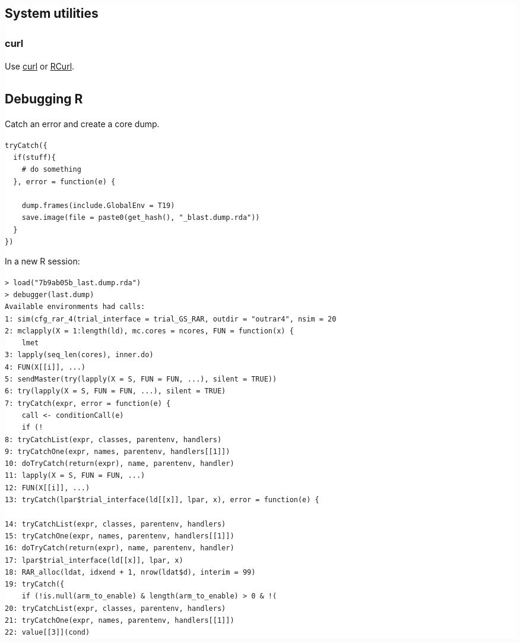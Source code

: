 
## System utilities

### curl

Use [curl](https://cran.r-project.org/web/packages/curl/vignettes/intro.html) or [RCurl](https://cran.r-project.org/web/packages/RCurl/index.html).




## Debugging R

Catch an error and create a core dump.

```
tryCatch({
  if(stuff){
    # do something
  }, error = function(e) {
	
    dump.frames(include.GlobalEnv = T19)
    save.image(file = paste0(get_hash(), "_blast.dump.rda"))
  }
})

```

In a new R session:

```
> load("7b9ab05b_last.dump.rda")
> debugger(last.dump)
Available environments had calls:
1: sim(cfg_rar_4(trial_interface = trial_GS_RAR, outdir = "outrar4", nsim = 20
2: mclapply(X = 1:length(ld), mc.cores = ncores, FUN = function(x) {
    lmet
3: lapply(seq_len(cores), inner.do)
4: FUN(X[[i]], ...)
5: sendMaster(try(lapply(X = S, FUN = FUN, ...), silent = TRUE))
6: try(lapply(X = S, FUN = FUN, ...), silent = TRUE)
7: tryCatch(expr, error = function(e) {
    call <- conditionCall(e)
    if (!
8: tryCatchList(expr, classes, parentenv, handlers)
9: tryCatchOne(expr, names, parentenv, handlers[[1]])
10: doTryCatch(return(expr), name, parentenv, handler)
11: lapply(X = S, FUN = FUN, ...)
12: FUN(X[[i]], ...)
13: tryCatch(lpar$trial_interface(ld[[x]], lpar, x), error = function(e) {

14: tryCatchList(expr, classes, parentenv, handlers)
15: tryCatchOne(expr, names, parentenv, handlers[[1]])
16: doTryCatch(return(expr), name, parentenv, handler)
17: lpar$trial_interface(ld[[x]], lpar, x)
18: RAR_alloc(ldat, idxend + 1, nrow(ldat$d), interim = 99)
19: tryCatch({
    if (!is.null(arm_to_enable) & length(arm_to_enable) > 0 & !(
20: tryCatchList(expr, classes, parentenv, handlers)
21: tryCatchOne(expr, names, parentenv, handlers[[1]])
22: value[[3]](cond)

```
